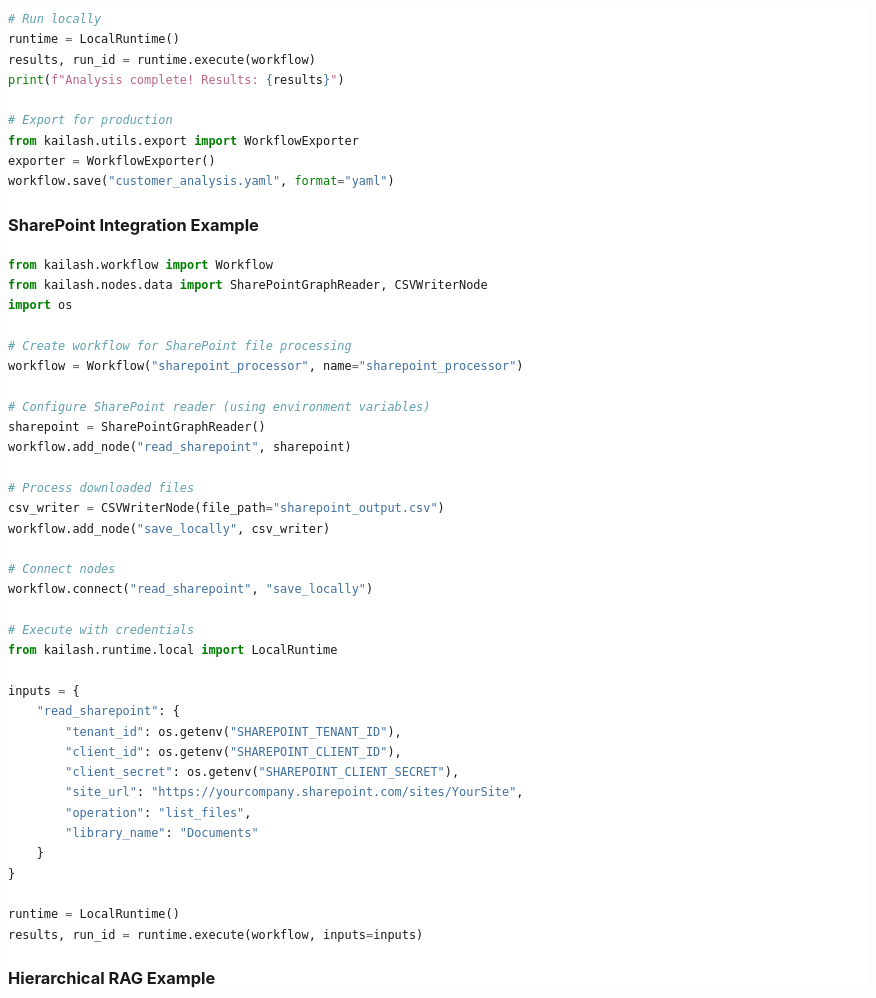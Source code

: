 ```python
# Run locally
runtime = LocalRuntime()
results, run_id = runtime.execute(workflow)
print(f"Analysis complete! Results: {results}")

# Export for production
from kailash.utils.export import WorkflowExporter
exporter = WorkflowExporter()
workflow.save("customer_analysis.yaml", format="yaml")
```

### SharePoint Integration Example

```python
from kailash.workflow import Workflow
from kailash.nodes.data import SharePointGraphReader, CSVWriterNode
import os

# Create workflow for SharePoint file processing
workflow = Workflow("sharepoint_processor", name="sharepoint_processor")

# Configure SharePoint reader (using environment variables)
sharepoint = SharePointGraphReader()
workflow.add_node("read_sharepoint", sharepoint)

# Process downloaded files
csv_writer = CSVWriterNode(file_path="sharepoint_output.csv")
workflow.add_node("save_locally", csv_writer)

# Connect nodes
workflow.connect("read_sharepoint", "save_locally")

# Execute with credentials
from kailash.runtime.local import LocalRuntime

inputs = {
    "read_sharepoint": {
        "tenant_id": os.getenv("SHAREPOINT_TENANT_ID"),
        "client_id": os.getenv("SHAREPOINT_CLIENT_ID"),
        "client_secret": os.getenv("SHAREPOINT_CLIENT_SECRET"),
        "site_url": "https://yourcompany.sharepoint.com/sites/YourSite",
        "operation": "list_files",
        "library_name": "Documents"
    }
}

runtime = LocalRuntime()
results, run_id = runtime.execute(workflow, inputs=inputs)
```

### Hierarchical RAG Example
